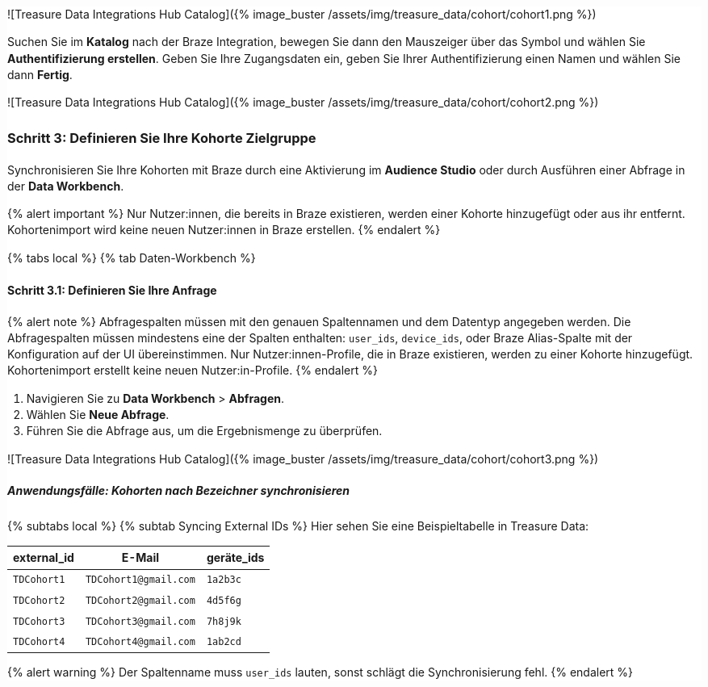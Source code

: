 ![Treasure Data Integrations Hub Catalog]({% image_buster /assets/img/treasure_data/cohort/cohort1.png %}) 

Suchen Sie im **Katalog** nach der Braze Integration, bewegen Sie dann den Mauszeiger über das Symbol und wählen Sie **Authentifizierung erstellen**. Geben Sie Ihre Zugangsdaten ein, geben Sie Ihrer Authentifizierung einen Namen und wählen Sie dann **Fertig**.

![Treasure Data Integrations Hub Catalog]({% image_buster /assets/img/treasure_data/cohort/cohort2.png %}) 

### Schritt 3: Definieren Sie Ihre Kohorte Zielgruppe

Synchronisieren Sie Ihre Kohorten mit Braze durch eine Aktivierung im **Audience Studio** oder durch Ausführen einer Abfrage in der **Data Workbench**.

{% alert important %}
Nur Nutzer:innen, die bereits in Braze existieren, werden einer Kohorte hinzugefügt oder aus ihr entfernt. Kohortenimport wird keine neuen Nutzer:innen in Braze erstellen.
{% endalert %}

{% tabs local %}
{% tab Daten-Workbench %}
#### Schritt 3.1: Definieren Sie Ihre Anfrage

{% alert note %}
Abfragespalten müssen mit den genauen Spaltennamen und dem Datentyp angegeben werden. Die Abfragespalten müssen mindestens eine der Spalten enthalten: `user_ids`, `device_ids`, oder Braze Alias-Spalte mit der Konfiguration auf der UI übereinstimmen. Nur Nutzer:innen-Profile, die in Braze existieren, werden zu einer Kohorte hinzugefügt. Kohortenimport erstellt keine neuen Nutzer:in-Profile.
{% endalert %}

1. Navigieren Sie zu **Data Workbench** > **Abfragen**.
2. Wählen Sie **Neue Abfrage**.
3. Führen Sie die Abfrage aus, um die Ergebnismenge zu überprüfen.

![Treasure Data Integrations Hub Catalog]({% image_buster /assets/img/treasure_data/cohort/cohort3.png %})

##### Anwendungsfälle: Kohorten nach Bezeichner synchronisieren

{% subtabs local %}
{% subtab Syncing External IDs %}
Hier sehen Sie eine Beispieltabelle in Treasure Data:

| external_id |	E-Mail	| geräte_ids |
| ----------- | ----------- | ----------- |
| `TDCohort1`	| `TDCohort1@gmail.com`	| `1a2b3c` |
| `TDCohort2`	| `TDCohort2@gmail.com`	| `4d5f6g` |
| `TDCohort3`	| `TDCohort3@gmail.com`	| `7h8j9k` |
| `TDCohort4`	| `TDCohort4@gmail.com`	| `1ab2cd` |

{% alert warning %}
Der Spaltenname muss `user_ids` lauten, sonst schlägt die Synchronisierung fehl.
{% endalert %}
